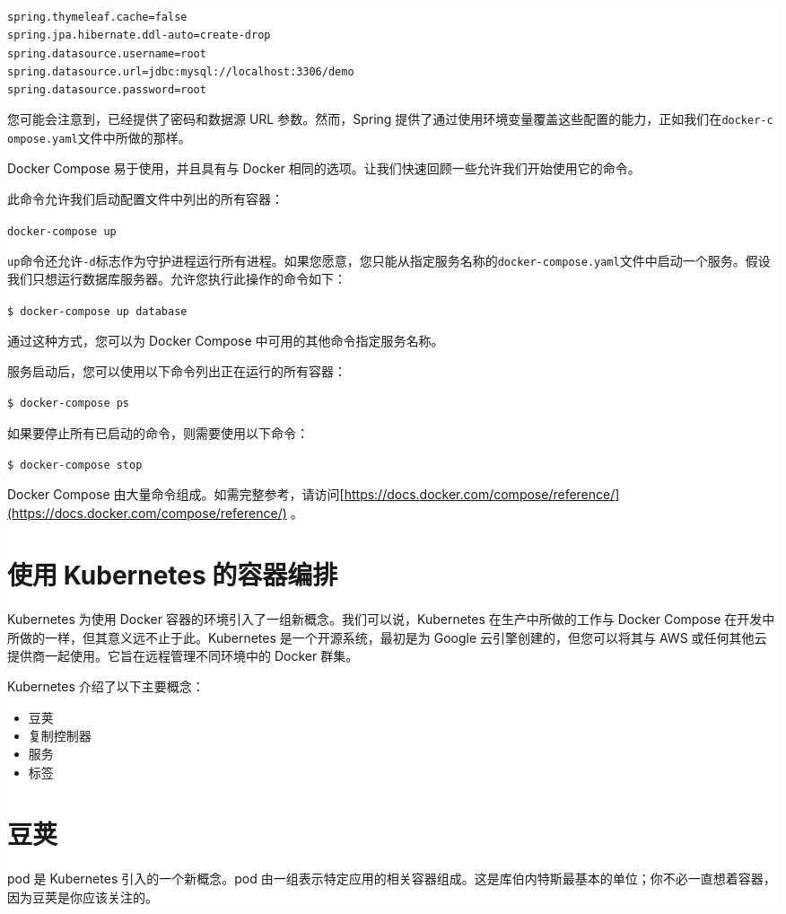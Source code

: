 ```
spring.thymeleaf.cache=false
spring.jpa.hibernate.ddl-auto=create-drop
spring.datasource.username=root
spring.datasource.url=jdbc:mysql://localhost:3306/demo
spring.datasource.password=root
```

您可能会注意到，已经提供了密码和数据源 URL 参数。然而，Spring 提供了通过使用环境变量覆盖这些配置的能力，正如我们在`docker-compose.yaml`文件中所做的那样。

Docker Compose 易于使用，并且具有与 Docker 相同的选项。让我们快速回顾一些允许我们开始使用它的命令。

此命令允许我们启动配置文件中列出的所有容器：

```
docker-compose up
```

`up`命令还允许`-d`标志作为守护进程运行所有进程。如果您愿意，您只能从指定服务名称的`docker-compose.yaml`文件中启动一个服务。假设我们只想运行数据库服务器。允许您执行此操作的命令如下：

```
$ docker-compose up database
```

通过这种方式，您可以为 Docker Compose 中可用的其他命令指定服务名称。

服务启动后，您可以使用以下命令列出正在运行的所有容器：

```
$ docker-compose ps
```

如果要停止所有已启动的命令，则需要使用以下命令：

```
$ docker-compose stop
```

Docker Compose 由大量命令组成。如需完整参考，请访问[https://docs.docker.com/compose/reference/](https://docs.docker.com/compose/reference/) 。

# 使用 Kubernetes 的容器编排

Kubernetes 为使用 Docker 容器的环境引入了一组新概念。我们可以说，Kubernetes 在生产中所做的工作与 Docker Compose 在开发中所做的一样，但其意义远不止于此。Kubernetes 是一个开源系统，最初是为 Google 云引擎创建的，但您可以将其与 AWS 或任何其他云提供商一起使用。它旨在远程管理不同环境中的 Docker 群集。

Kubernetes 介绍了以下主要概念：

*   豆荚
*   复制控制器
*   服务
*   标签

# 豆荚

pod 是 Kubernetes 引入的一个新概念。pod 由一组表示特定应用的相关容器组成。这是库伯内特斯最基本的单位；你不必一直想着容器，因为豆荚是你应该关注的。
